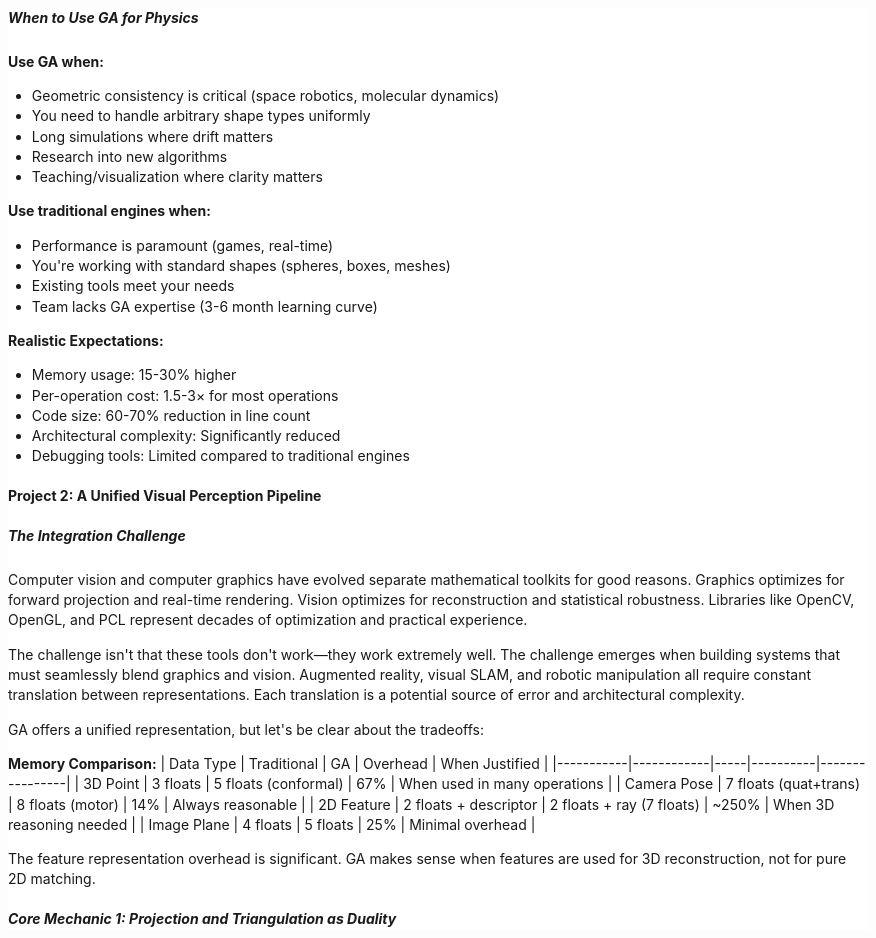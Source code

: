 ##### When to Use GA for Physics

**Use GA when:**
- Geometric consistency is critical (space robotics, molecular dynamics)
- You need to handle arbitrary shape types uniformly
- Long simulations where drift matters
- Research into new algorithms
- Teaching/visualization where clarity matters

**Use traditional engines when:**
- Performance is paramount (games, real-time)
- You're working with standard shapes (spheres, boxes, meshes)
- Existing tools meet your needs
- Team lacks GA expertise (3-6 month learning curve)

**Realistic Expectations:**
- Memory usage: 15-30% higher
- Per-operation cost: 1.5-3× for most operations
- Code size: 60-70% reduction in line count
- Architectural complexity: Significantly reduced
- Debugging tools: Limited compared to traditional engines

#### Project 2: A Unified Visual Perception Pipeline

##### The Integration Challenge

Computer vision and computer graphics have evolved separate mathematical toolkits for good reasons. Graphics optimizes for forward projection and real-time rendering. Vision optimizes for reconstruction and statistical robustness. Libraries like OpenCV, OpenGL, and PCL represent decades of optimization and practical experience.

The challenge isn't that these tools don't work—they work extremely well. The challenge emerges when building systems that must seamlessly blend graphics and vision. Augmented reality, visual SLAM, and robotic manipulation all require constant translation between representations. Each translation is a potential source of error and architectural complexity.

GA offers a unified representation, but let's be clear about the tradeoffs:

**Memory Comparison:**
| Data Type | Traditional | GA | Overhead | When Justified |
|-----------|------------|-----|----------|----------------|
| 3D Point | 3 floats | 5 floats (conformal) | 67% | When used in many operations |
| Camera Pose | 7 floats (quat+trans) | 8 floats (motor) | 14% | Always reasonable |
| 2D Feature | 2 floats + descriptor | 2 floats + ray (7 floats) | ~250% | When 3D reasoning needed |
| Image Plane | 4 floats | 5 floats | 25% | Minimal overhead |

The feature representation overhead is significant. GA makes sense when features are used for 3D reconstruction, not for pure 2D matching.

##### Core Mechanic 1: Projection and Triangulation as Duality
